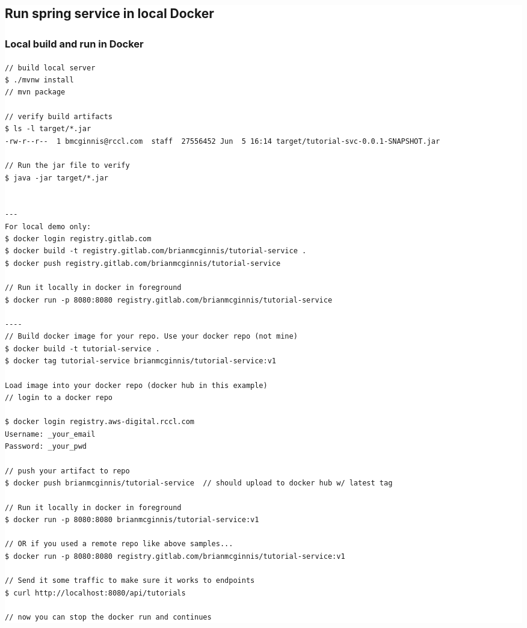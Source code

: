 ## Run spring service in local Docker

### Local build and run in Docker

```
// build local server
$ ./mvnw install
// mvn package

// verify build artifacts
$ ls -l target/*.jar
-rw-r--r--  1 bmcginnis@rccl.com  staff  27556452 Jun  5 16:14 target/tutorial-svc-0.0.1-SNAPSHOT.jar

// Run the jar file to verify
$ java -jar target/*.jar 


---
For local demo only:
$ docker login registry.gitlab.com
$ docker build -t registry.gitlab.com/brianmcginnis/tutorial-service .
$ docker push registry.gitlab.com/brianmcginnis/tutorial-service

// Run it locally in docker in foreground
$ docker run -p 8080:8080 registry.gitlab.com/brianmcginnis/tutorial-service

----
// Build docker image for your repo. Use your docker repo (not mine)
$ docker build -t tutorial-service .
$ docker tag tutorial-service brianmcginnis/tutorial-service:v1

Load image into your docker repo (docker hub in this example)
// login to a docker repo

$ docker login registry.aws-digital.rccl.com
Username: _your_email
Password: _your_pwd

// push your artifact to repo
$ docker push brianmcginnis/tutorial-service  // should upload to docker hub w/ latest tag

// Run it locally in docker in foreground
$ docker run -p 8080:8080 brianmcginnis/tutorial-service:v1

// OR if you used a remote repo like above samples...
$ docker run -p 8080:8080 registry.gitlab.com/brianmcginnis/tutorial-service:v1 

// Send it some traffic to make sure it works to endpoints
$ curl http://localhost:8080/api/tutorials 

// now you can stop the docker run and continues

```
